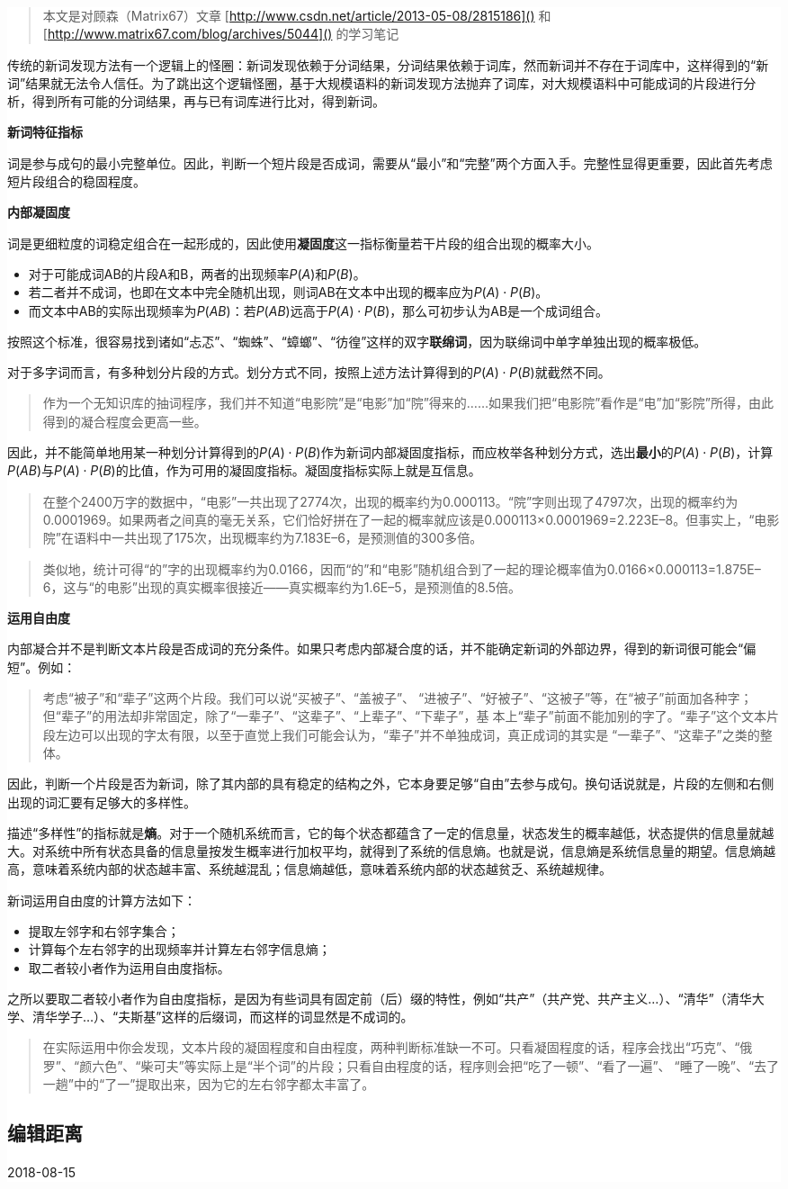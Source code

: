 > 本文是对顾森（Matrix67）文章 [http://www.csdn.net/article/2013-05-08/2815186]() 和 [http://www.matrix67.com/blog/archives/5044]() 的学习笔记

传统的新词发现方法有一个逻辑上的怪圈：新词发现依赖于分词结果，分词结果依赖于词库，然而新词并不存在于词库中，这样得到的“新词”结果就无法令人信任。为了跳出这个逻辑怪圈，基于大规模语料的新词发现方法抛弃了词库，对大规模语料中可能成词的片段进行分析，得到所有可能的分词结果，再与已有词库进行比对，得到新词。

**新词特征指标**

词是参与成句的最小完整单位。因此，判断一个短片段是否成词，需要从“最小”和“完整”两个方面入手。完整性显得更重要，因此首先考虑短片段组合的稳固程度。

**内部凝固度**

词是更细粒度的词稳定组合在一起形成的，因此使用**凝固度**这一指标衡量若干片段的组合出现的概率大小。

- 对于可能成词AB的片段A和B，两者的出现频率$P(A)$和$P(B)$。
- 若二者并不成词，也即在文本中完全随机出现，则词AB在文本中出现的概率应为$P(A)\cdot P(B)$。
- 而文本中AB的实际出现频率为$P(AB)$：若$P(AB)$远高于$P(A)\cdot P(B)$，那么可初步认为AB是一个成词组合。

按照这个标准，很容易找到诸如“忐忑”、“蜘蛛”、“蟑螂”、“彷徨”这样的双字**联绵词**，因为联绵词中单字单独出现的概率极低。

对于多字词而言，有多种划分片段的方式。划分方式不同，按照上述方法计算得到的$P(A)\cdot P(B)$就截然不同。

> 作为一个无知识库的抽词程序，我们并不知道“电影院”是“电影”加“院”得来的……如果我们把“电影院”看作是“电”加“影院”所得，由此得到的凝合程度会更高一些。

因此，并不能简单地用某一种划分计算得到的$P(A)\cdot P(B)$作为新词内部凝固度指标，而应枚举各种划分方式，选出**最小**的$P(A)\cdot P(B)$，计算$P(AB)$与$P(A)\cdot P(B)$的比值，作为可用的凝固度指标。凝固度指标实际上就是互信息。

> 在整个2400万字的数据中，“电影”一共出现了2774次，出现的概率约为0.000113。“院”字则出现了4797次，出现的概率约为0.0001969。如果两者之间真的毫无关系，它们恰好拼在了一起的概率就应该是0.000113×0.0001969=2.223E–8。但事实上，“电影院”在语料中一共出现了175次，出现概率约为7.183E–6，是预测值的300多倍。

> 类似地，统计可得“的”字的出现概率约为0.0166，因而“的”和“电影”随机组合到了一起的理论概率值为0.0166×0.000113=1.875E–6，这与“的电影”出现的真实概率很接近——真实概率约为1.6E–5，是预测值的8.5倍。

**运用自由度**

内部凝合并不是判断文本片段是否成词的充分条件。如果只考虑内部凝合度的话，并不能确定新词的外部边界，得到的新词很可能会“偏短”。例如：

> 考虑“被子”和“辈子”这两个片段。我们可以说“买被子”、“盖被子”、 “进被子”、“好被子”、“这被子”等，在“被子”前面加各种字；但“辈子”的用法却非常固定，除了“一辈子”、“这辈子”、“上辈子”、“下辈子”，基 本上“辈子”前面不能加别的字了。“辈子”这个文本片段左边可以出现的字太有限，以至于直觉上我们可能会认为，“辈子”并不单独成词，真正成词的其实是 “一辈子”、“这辈子”之类的整体。

因此，判断一个片段是否为新词，除了其内部的具有稳定的结构之外，它本身要足够“自由”去参与成句。换句话说就是，片段的左侧和右侧出现的词汇要有足够大的多样性。

描述“多样性”的指标就是**熵**。对于一个随机系统而言，它的每个状态都蕴含了一定的信息量，状态发生的概率越低，状态提供的信息量就越大。对系统中所有状态具备的信息量按发生概率进行加权平均，就得到了系统的信息熵。也就是说，信息熵是系统信息量的期望。信息熵越高，意味着系统内部的状态越丰富、系统越混乱；信息熵越低，意味着系统内部的状态越贫乏、系统越规律。

新词运用自由度的计算方法如下：

+ 提取左邻字和右邻字集合；
+ 计算每个左右邻字的出现频率并计算左右邻字信息熵；
+ 取二者较小者作为运用自由度指标。

之所以要取二者较小者作为自由度指标，是因为有些词具有固定前（后）缀的特性，例如“共产”（共产党、共产主义…）、“清华”（清华大学、清华学子…）、“夫斯基”这样的后缀词，而这样的词显然是不成词的。

> 在实际运用中你会发现，文本片段的凝固程度和自由程度，两种判断标准缺一不可。只看凝固程度的话，程序会找出“巧克”、“俄罗”、“颜六色”、“柴可夫”等实际上是“半个词”的片段；只看自由程度的话，程序则会把“吃了一顿”、“看了一遍”、 “睡了一晚”、“去了一趟”中的“了一”提取出来，因为它的左右邻字都太丰富了。

## 编辑距离

2018-08-15

<iframe class="MikumarkIframe" src="./html/编辑距离.html" height="300px"></iframe>
